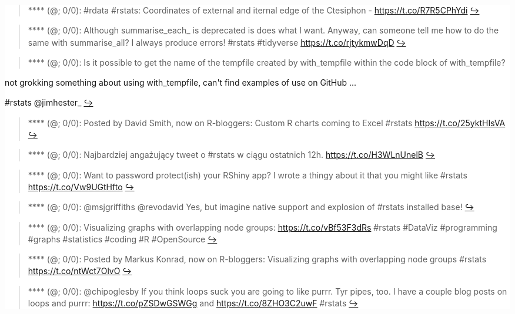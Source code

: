 


> **** (@; 0/0): #rdata #rstats: Coordinates of external and iternal edge of the Ctesiphon - https://t.co/R7R5CPhYdi  [&#8618;](https://twitter.com/dataandme/status/995016536736837634)




> **** (@; 0/0): Although summarise_each_ is deprecated is does what I want. Anyway, can someone tell me how to do the same with summarise_all? I always produce errors! #rstats #tidyverse https://t.co/rjtykmwDqD  [&#8618;](https://twitter.com/dataandme/status/995015697095852032)




> **** (@; 0/0): Is it possible to get the name of the tempfile created by with_tempfile within the code block of with_tempfile?
>
not grokking something about using with_tempfile, can't find examples of use on GitHub ...
>
#rstats 
@jimhester_  [&#8618;](https://twitter.com/dataandme/status/995012893597945856)




> **** (@; 0/0): Posted by David Smith, now on R-bloggers: Custom R charts coming to Excel #rstats https://t.co/25yktHIsVA  [&#8618;](https://twitter.com/dataandme/status/995008266064289792)




> **** (@; 0/0): Najbardziej angażujący tweet o #rstats w ciągu ostatnich 12h. https://t.co/H3WLnUnelB  [&#8618;](https://twitter.com/dataandme/status/995004669121454080)




> **** (@; 0/0): Want to password protect(ish) your RShiny app? I wrote a thingy about it that you might like #rstats https://t.co/Vw9UGtHfto  [&#8618;](https://twitter.com/dataandme/status/995002286412894208)




> **** (@; 0/0): @msjgriffiths @revodavid Yes, but imagine native support and explosion of #rstats installed base!  [&#8618;](https://twitter.com/dataandme/status/995000747644375041)




> **** (@; 0/0): Visualizing graphs with overlapping node groups: https://t.co/vBf53F3dRs
#rstats #DataViz #programming #graphs #statistics #coding #R #OpenSource  [&#8618;](https://twitter.com/dataandme/status/994995936005967872)




> **** (@; 0/0): Posted by Markus Konrad, now on R-bloggers: Visualizing graphs with overlapping node groups #rstats https://t.co/ntWct7OlvO  [&#8618;](https://twitter.com/dataandme/status/994990616491773952)




> **** (@; 0/0): @chipoglesby If you think loops suck you are going to like purrr.  Tyr pipes, too. I have a couple blog posts on loops and purrr: https://t.co/pZSDwGSWGg and https://t.co/8ZHO3C2uwF #rstats  [&#8618;](https://twitter.com/dataandme/status/994987661361274885)
